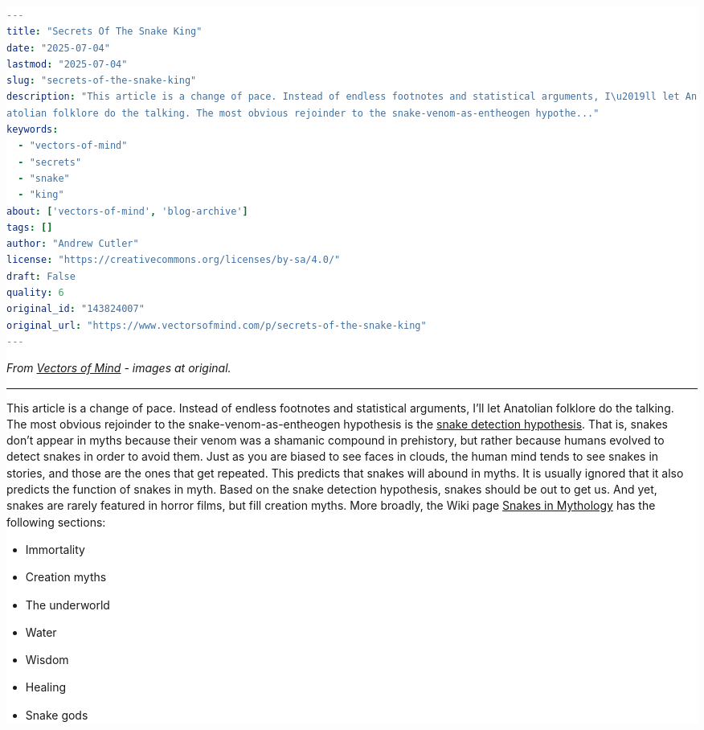```yaml
---
title: "Secrets Of The Snake King"
date: "2025-07-04"
lastmod: "2025-07-04"
slug: "secrets-of-the-snake-king"
description: "This article is a change of pace. Instead of endless footnotes and statistical arguments, I\u2019ll let Anatolian folklore do the talking. The most obvious rejoinder to the snake-venom-as-entheogen hypothe..."
keywords:
  - "vectors-of-mind"
  - "secrets"
  - "snake"
  - "king"
about: ['vectors-of-mind', 'blog-archive']
tags: []
author: "Andrew Cutler"
license: "https://creativecommons.org/licenses/by-sa/4.0/"
draft: False
quality: 6
original_id: "143824007"
original_url: "https://www.vectorsofmind.com/p/secrets-of-the-snake-king"
---
```

*From [Vectors of Mind](https://www.vectorsofmind.com/p/secrets-of-the-snake-king) - images at original.*

---

This article is a change of pace. Instead of endless footnotes and statistical arguments, I’ll let Anatolian folklore do the talking. The most obvious rejoinder to the snake-venom-as-entheogen hypothesis is the [snake detection hypothesis](https://en.wikipedia.org/wiki/Snake_detection_theory#:~:text=According%20to%20the%20theory%2C%20predatory,such%20skill%20to%20their%20offspring.). That is, snakes don’t appear in myths because their venom was a shamanic compound in prehistory, but rather because humans evolved to detect snakes in order to avoid them. Just as you are biased to see faces in clouds, the human mind tends to see snakes in stories, and those are the ones that get repeated. This predicts that snakes will abound in myths. It is usually ignored that it also predicts the function of snakes in myth. Based on the snake detection hypothesis, snakes should be out to get us. And yet, snakes are rarely featured in horror films, but fill creation myths. More broadly, the Wiki page [Snakes in Mythology](https://en.wikipedia.org/wiki/Snakes_in_mythology#Rituals) has the following sections: 

  * Immortality

  * Creation myths

  * The underworld

  * Water

  * Wisdom

  * Healing

  * Snake gods
